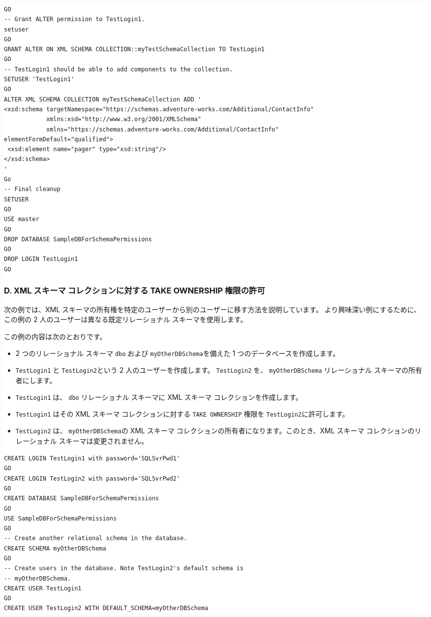```  
GO  
-- Grant ALTER permission to TestLogin1.  
setuser  
GO  
GRANT ALTER ON XML SCHEMA COLLECTION::myTestSchemaCollection TO TestLogin1  
GO  
-- TestLogin1 should be able to add components to the collection.  
SETUSER 'TestLogin1'  
GO  
ALTER XML SCHEMA COLLECTION myTestSchemaCollection ADD '  
<xsd:schema targetNamespace="https://schemas.adventure-works.com/Additional/ContactInfo"   
            xmlns:xsd="http://www.w3.org/2001/XMLSchema"   
            xmlns="https://schemas.adventure-works.com/Additional/ContactInfo"   
elementFormDefault="qualified">  
 <xsd:element name="pager" type="xsd:string"/>  
</xsd:schema>  
'  
Go  
-- Final cleanup   
SETUSER  
GO  
USE master  
GO  
DROP DATABASE SampleDBForSchemaPermissions  
GO  
DROP LOGIN TestLogin1  
GO  
```  
  
### <a name="d-granting-take-ownership-permission-on-an-xml-schema-collection"></a>D. XML スキーマ コレクションに対する TAKE OWNERSHIP 権限の許可  
 次の例では、XML スキーマの所有権を特定のユーザーから別のユーザーに移す方法を説明しています。 より興味深い例にするために、この例の 2 人のユーザーは異なる既定リレーショナル スキーマを使用します。  
  
 この例の内容は次のとおりです。  
  
-   2 つのリレーショナル スキーマ `dbo` および `myOtherDBSchema`を備えた 1 つのデータベースを作成します。  
  
-   `TestLogin1` と `TestLogin2`という 2 人のユーザーを作成します。 `TestLogin2` を、 `myOtherDBSchema` リレーショナル スキーマの所有者にします。  
  
-   `TestLogin1` は、 `dbo` リレーショナル スキーマに XML スキーマ コレクションを作成します。  
  
-   `TestLogin1` はその XML スキーマ コレクションに対する `TAKE OWNERSHIP` 権限を `TestLogin2`に許可します。  
  
-   `TestLogin2` は、 `myOtherDBSchema`の XML スキーマ コレクションの所有者になります。このとき、XML スキーマ コレクションのリレーショナル スキーマは変更されません。  
  
```  
CREATE LOGIN TestLogin1 with password='SQLSvrPwd1'  
GO  
CREATE LOGIN TestLogin2 with password='SQLSvrPwd2'  
GO  
CREATE DATABASE SampleDBForSchemaPermissions  
GO  
USE SampleDBForSchemaPermissions  
GO  
-- Create another relational schema in the database.  
CREATE SCHEMA myOtherDBSchema  
GO  
-- Create users in the database. Note TestLogin2's default schema is  
-- myOtherDBSchema.  
CREATE USER TestLogin1  
GO  
CREATE USER TestLogin2 WITH DEFAULT_SCHEMA=myOtherDBSchema  
```